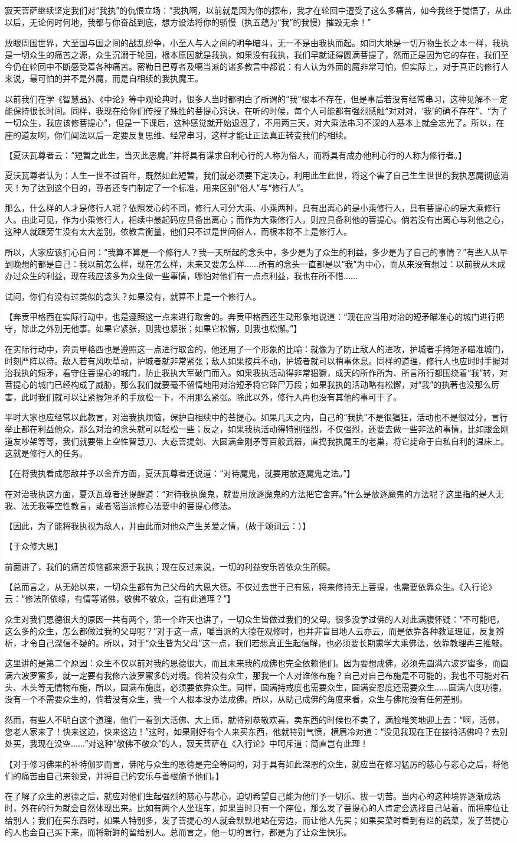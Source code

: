 寂天菩萨继续坚定我们对“我执”的仇恨立场：“我执啊，以前就是因为你的摆布，我才在轮回中遭受了这么多痛苦，如今我终于觉悟了，从此以后，无论何时何地，我都与你奋战到底，想方设法将你的骄慢（执五蕴为“我”的我慢）摧毁无余！”

放眼周围世界，大至国与国之间的战乱纷争，小至人与人之间的明争暗斗，无一不是由我执而起。如同大地是一切万物生长之本一样，我执是一切众生的痛苦之源，众生沉溺于轮回，根本原因就是我执，如果没有我执，我们早就证得圆满菩提了，然而正是因为它的存在，我们至今仍在轮回中不断感受着各种痛苦。密勒日巴尊者及噶当派的诸多教言中都说：有人认为外面的魔非常可怕，但实际上，对于真正的修行人来说，最可怕的并不是外魔，而是自相续的我执魔王。

以前我们在学《智慧品》、《中论》等中观论典时，很多人当时都明白了所谓的“我”根本不存在，但是事后若没有经常串习，这种见解不一定能保持很长时间。同样，我现在给你们传授了殊胜的菩提心窍诀，在听的时候，每个人可能都有强烈感触“对对对，‘我’的确不存在”、“为了一切众生，我应该修菩提心”，但是一下课后，这种感觉就开始退温了，不用两三天，对大乘法串习不深的人基本上就全忘光了。所以，在座的道友啊，你们闻法以后一定要反复思维、经常串习，这样才能让正法真正转变我们的相续。

【夏沃瓦尊者云：“短暂之此生，当灭此恶魔。”并将具有谋求自利心行的人称为俗人，而将具有成办他利心行的人称为修行者。】

夏沃瓦尊者认为：人生一世不过百年，既然如此短暂，我们就必须要下定决心，利用此生此世，将这个害了自己生生世世的我执恶魔彻底消灭！为了达到这个目的，尊者还专门制定了一个标准，用来区别“俗人”与“修行人”。

那么，什么样的人才是修行人呢？依照发心的不同，修行人可分大乘、小乘两种，具有出离心的是小乘修行人，具有菩提心的是大乘修行人。由此可见，作为小乘修行人，相续中最起码应具备出离心；而作为大乘修行人，则应具备利他的菩提心。倘若没有出离心与利他之心，这种人就跟旁生没有太大差别，依教言衡量，他们只不过是世间俗人，而根本称不上是修行人。

所以，大家应该扪心自问：“我算不算是一个修行人？我一天所起的念头中，多少是为了众生的利益，多少是为了自己的事情？”有些人从早到晚想的都是自己：我以前怎么样，现在怎么样，未来又要怎么样……所有的念头一直都是以“我”为中心，而从来没有想过：以前我从未成办过众生的利益，现在我应该多为众生做一些事情，哪怕对他们有一点点利益，我也在所不惜……

试问，你们有没有过类似的念头？如果没有，就算不上是一个修行人。

【奔贡甲格西在实际行动中，也是遵照这一点来进行取舍的。奔贡甲格西还生动形象地说道：“现在应当用对治的短矛瞄准心的城门进行把守，除此之外别无他事。如果它紧张，则我也紧张；如果它松懈，则我也松懈。”】

在实际行动中，奔贡甲格西也是遵照这一点进行取舍的，他还用了一个形象的比喻：就像为了防止敌人的进攻，护城者手持短矛瞄准城门，时刻严阵以待。敌人若有风吹草动，护城者就非常紧张；敌人如果按兵不动，护城者就可以稍事休息。同样的道理，修行人也应时时手握对治我执的短矛，看守住菩提心的城门，防止我执大军破门而入。如果我执活动得非常猖獗，成天的所作所为、所言所行都围绕着“我”转，对菩提心的城门已经构成了威胁，那么我们就要毫不留情地用对治短矛将它碎尸万段；如果我执的活动略有松懈，对“我”的执著也没那么厉害，此时我们就可以让紧握短矛的手放松一下，不用那么紧张。除此以外，修行人再也没有其他的事可干了。

平时大家也应经常以此教言，对治我执烦恼，保护自相续中的菩提心。如果几天之内，自己的“我执”不是很猖狂，活动也不是很过分，言行举止都在利益他众，那么对治的念头就可以轻松一些；反之，如果我执活动得特别强烈，不仅强烈，还要去做一些非法的事情，比如跟金刚道友吵架等等，我们就要带上空性智慧刀、大悲菩提剑、大圆满金刚矛等百般武器，直捣我执魔王的老巢，将它毙命于自私自利的温床上。这就是修行人的任务。

【在将我执看成怨敌并予以舍弃方面，夏沃瓦尊者还说道：“对待魔鬼，就要用放逐魔鬼之法。”】

在对治我执这方面，夏沃瓦尊者还提醒道：“对待我执魔鬼，就要用放逐魔鬼的方法把它舍弃。”什么是放逐魔鬼的方法呢？这里指的是人无我、法无我等空性教言，或者噶当派修心法要中的菩提心修法。

【因此，为了能将我执视为敌人，并由此而对他众产生关爱之情，（故于颂词云：）】

【于众修大恩】

前面讲了，我们的痛苦烦恼都来源于我执；现在反过来说，一切的利益安乐皆依众生所赐。

【总而言之，从无始以来，一切众生都有为己父母的大恩大德。不仅过去世于己有恩，将来修持无上菩提，也需要依靠众生。《入行论》云：“修法所依缘，有情等诸佛，敬佛不敬众，岂有此道理？”】

众生对我们恩德很大的原因一共有两个，第一个昨天也讲了，一切众生皆做过我们的父母。很多没学过佛的人对此满腹怀疑：“不可能吧，这么多的众生，怎么都做过我的父母呢？”对于这一点，噶当派的大德在观修时，也并非盲目地人云亦云，而是依靠各种教证理证，反复辨析，才令自己深信不疑的。所以，对于“众生皆为父母”这一点，我们若想真正生起信解，也必须要长期熏学大乘佛法，依靠教理再三推敲。

这里讲的是第二个原因：众生不仅以前对我的恩德很大，而且未来我的成佛也完全依赖他们。因为要想成佛，必须先圆满六波罗蜜多，而圆满六波罗蜜多，就一定要有我修六波罗蜜多的对境。倘若没有众生，那我一个人对谁修布施？自己对自己布施是不可能的，我也不可能对石头、木头等无情物布施，所以，圆满布施度，必须要依靠众生。同样，圆满持戒度也需要众生，圆满安忍度还需要众生……圆满六度功德，没有一个不需要众生的，倘若没有众生，我一个人根本没办法成佛。所以，从助己成佛的角度来看，众生与佛陀没有任何差别。

然而，有些人不明白这个道理，他们一看到大活佛、大上师，就特别恭敬欢喜，卖东西的时候也不卖了，满脸堆笑地迎上去：“啊，活佛，您老人家来了！快来这边，快来这边！”这时，如果刚好有个人来买东西，他就特别气愤，横眉冷对道：“没见我现在正在接待活佛吗？去别处买，我现在没空……”对这种“敬佛不敬众”的人，寂天菩萨在《入行论》中呵斥道：简直岂有此理！

【对于修习佛果的补特伽罗而言，佛陀与众生的恩德是完全等同的，对于具有如此深恩的众生，就应当在修习猛厉的慈心与悲心之后，将他们的痛苦由自己来领受，并将自己的安乐与善根施予他们。】

在了解了众生的恩德之后，就应对他们生起强烈的慈心与悲心，迫切希望自己能为他们予一切乐、拔一切苦。当内心的这种境界逐渐成熟时，外在的行为就会自然体现出来。比如有两个人坐班车，如果当时只有一个座位，那么发了菩提心的人肯定会选择自己站着，而将座位让给别人；我们在买东西时，如果人特别多，发了菩提心的人就会默默地站在旁边，而让他人先买；如果买菜时看到有烂的蔬菜，发了菩提心的人也会自己买下来，而将新鲜的留给别人。总而言之，他一切的言行，都是为了让众生快乐。
